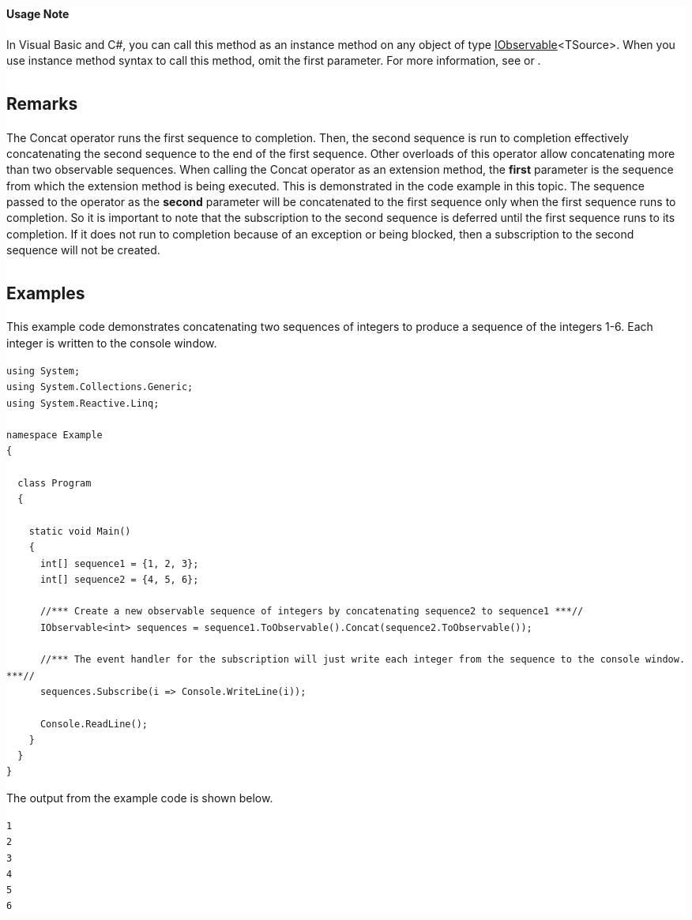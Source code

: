 #### Usage Note

In Visual Basic and C\#, you can call this method as an instance method on any object of type [IObservable](https://msdn.microsoft.com/en-us/library/Dd990377)\<TSource\>. When you use instance method syntax to call this method, omit the first parameter. For more information, see [](https://msdn.microsoft.com/en-us/library/Bb384936) or [](https://msdn.microsoft.com/en-us/library/Bb383977).

## Remarks

The Concat operator runs the first sequence to completion. Then, the second sequence is run to completion effectively concatenating the second sequence to the end of the first sequence. Other overloads of this operator allow concatenating more than two observable sequences. When calling the Concat operator as an extension method, the **first** parameter is the sequence from which the extension method is being executed. This is demonstrated in the code example in this topic. The sequence passed to the operator as the **second** parameter will be concatenated to the first sequence only when the first sequence runs to completion. So it is important to note that the subscription to the second sequence is deferred until the first sequence runs to its completion. If it does not run to completion because of an exception or being blocked, then a subscription to the second sequence will not be created.

## Examples

This example code demonstrates concatenating two sequences of integers to produce a sequence of the integers 1-6. Each integer is written to the console window.

    using System;
    using System.Collections.Generic;
    using System.Reactive.Linq;
    
    namespace Example
    {
    
      class Program
      {
    
        static void Main()
        {
          int[] sequence1 = {1, 2, 3};
          int[] sequence2 = {4, 5, 6};
          
          //*** Create a new observable sequence of integers by concatenating sequence2 to sequence1 ***//
          IObservable<int> sequences = sequence1.ToObservable().Concat(sequence2.ToObservable());
    
          //*** The event handler for the subscription will just write each integer from the sequence to the console window. ***//
          sequences.Subscribe(i => Console.WriteLine(i));
    
          Console.ReadLine();     
        }
      }
    }

The output from the example code is shown below.

    1
    2
    3
    4
    5
    6
